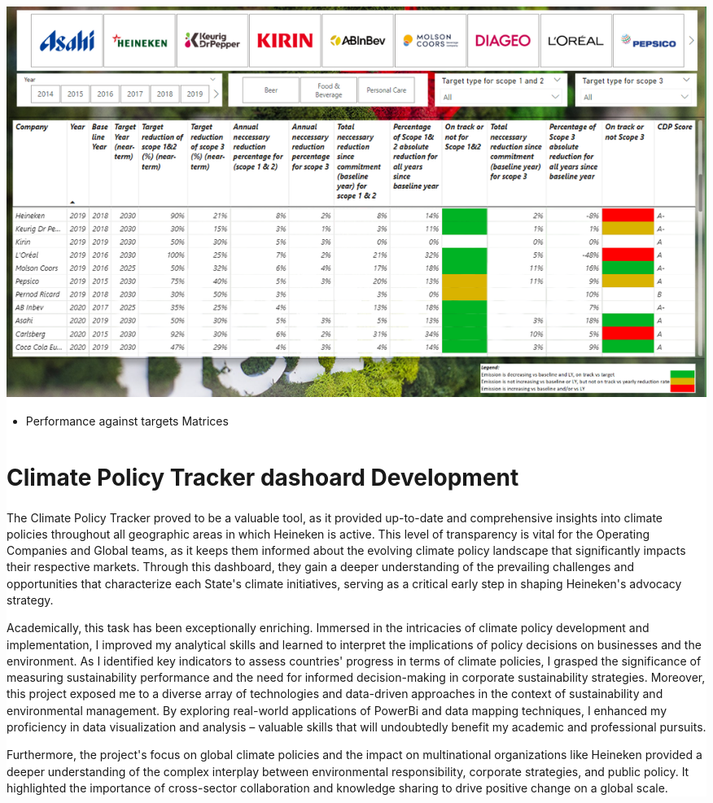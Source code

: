 
![ad](assets/img/Matrices.png)
* Performance against targets Matrices


# Climate Policy Tracker dashoard Development

The Climate Policy Tracker proved to be a valuable tool, as it provided up-to-date and comprehensive insights into climate policies throughout all geographic areas in which Heineken is active. This level of transparency is vital for the Operating Companies and Global teams, as it keeps them informed about the evolving climate policy landscape that significantly impacts their respective markets. Through this dashboard, they gain a deeper understanding of the prevailing challenges and opportunities that characterize each State's climate initiatives, serving as a critical early step in shaping Heineken's advocacy strategy.

Academically, this task has been exceptionally enriching. Immersed in the intricacies of climate policy development and implementation, I improved my analytical skills and learned to interpret the implications of policy decisions on businesses and the environment. As I identified key indicators to assess countries' progress in terms of climate policies, I grasped the significance of measuring sustainability performance and the need for informed decision-making in corporate sustainability strategies. Moreover, this project exposed me to a diverse array of technologies and data-driven approaches in the context of sustainability and environmental management. By exploring real-world applications of PowerBi and data mapping techniques, I enhanced my proficiency in data visualization and analysis – valuable skills that will undoubtedly benefit my academic and professional pursuits.

Furthermore, the project's focus on global climate policies and the impact on multinational organizations like Heineken provided a deeper understanding of the complex interplay between environmental responsibility, corporate strategies, and public policy. It highlighted the importance of cross-sector collaboration and knowledge sharing to drive positive change on a global scale.
